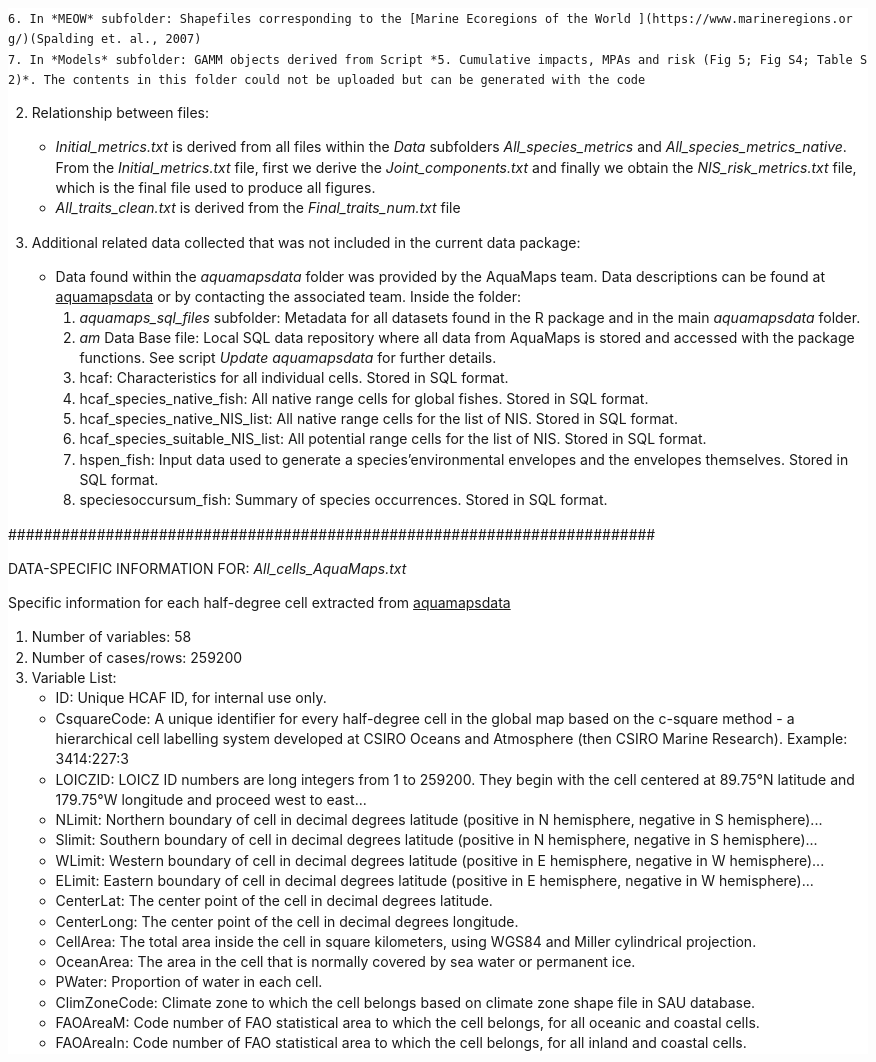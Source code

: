 	6. In *MEOW* subfolder: Shapefiles corresponding to the [Marine Ecoregions of the World ](https://www.marineregions.org/)(Spalding et. al., 2007)
	7. In *Models* subfolder: GAMM objects derived from Script *5. Cumulative impacts, MPAs and risk (Fig 5; Fig S4; Table S2)*. The contents in this folder could not be uploaded but can be generated with the code

2. Relationship between files: 
	- *Initial_metrics.txt* is derived from all files within the *Data* subfolders *All_species_metrics* and *All_species_metrics_native*. From the *Initial_metrics.txt* file, first we derive the *Joint_components.txt* and finally we obtain the *NIS_risk_metrics.txt* file, which is the final file used to produce all figures. 
	- *All_traits_clean.txt* is derived from the *Final_traits_num.txt* file

3. Additional related data collected that was not included in the current data package: 
	- Data found within the *aquamapsdata* folder was provided by the AquaMaps team. Data descriptions can be found at [aquamapsdata](https://raquamaps.github.io/aquamapsdata/articles/intro.html) or by contacting the associated team. Inside the folder:
		1. *aquamaps_sql_files* subfolder: Metadata for all datasets found in the R package and in the main *aquamapsdata* folder.
		2. *am* Data Base file: Local SQL data repository where all data from AquaMaps is stored and accessed with the package functions. See script *Update aquamapsdata* for further details. 
		3. hcaf: Characteristics for all individual cells. Stored in SQL format.
		4. hcaf_species_native_fish: All native range cells for global fishes. Stored in SQL format.
		5. hcaf_species_native_NIS_list: All native range cells for the list of NIS. Stored in SQL format.
		6. hcaf_species_suitable_NIS_list: All potential range cells for the list of NIS. Stored in SQL format.
		7. hspen_fish: Input data used to generate a species’environmental envelopes and the envelopes themselves. Stored in SQL format.
		8. speciesoccursum_fish: Summary of species occurrences. Stored in SQL format.

#########################################################################

DATA-SPECIFIC INFORMATION FOR: *All_cells_AquaMaps.txt*

Specific information for each half-degree cell extracted from [aquamapsdata](https://raquamaps.github.io/aquamapsdata/articles/intro.html)

1. Number of variables: 58
2. Number of cases/rows: 259200
3. Variable List:
	- ID: Unique HCAF ID, for internal use only.  
	- CsquareCode: A unique identifier for every half-degree cell in the global map based on the c-square method - a hierarchical cell labelling system developed at CSIRO Oceans and Atmosphere (then CSIRO Marine Research). Example: 3414:227:3  
	- LOICZID: LOICZ ID numbers are long integers from 1 to 259200. They begin with the cell centered at 89.75°N latitude and 179.75°W longitude and proceed west to east...  
	- NLimit: Northern boundary of cell in decimal degrees latitude (positive in N hemisphere, negative in S hemisphere)...  
	- Slimit: Southern boundary of cell in decimal degrees latitude (positive in N hemisphere, negative in S hemisphere)...  
	- WLimit: Western boundary of cell in decimal degrees latitude (positive in E hemisphere, negative in W hemisphere)...  
	- ELimit: Eastern boundary of cell in decimal degrees latitude (positive in E hemisphere, negative in W hemisphere)...  
	- CenterLat: The center point of the cell in decimal degrees latitude.  
	- CenterLong: The center point of the cell in decimal degrees longitude.  
	- CellArea: The total area inside the cell in square kilometers, using WGS84 and Miller cylindrical projection.  
	- OceanArea: The area in the cell that is normally covered by sea water or permanent ice.  
	- PWater: Proportion of water in each cell.  
	- ClimZoneCode: Climate zone to which the cell belongs based on climate zone shape file in SAU database.  
	- FAOAreaM: Code number of FAO statistical area to which the cell belongs, for all oceanic and coastal cells.  
	- FAOAreaIn: Code number of FAO statistical area to which the cell belongs, for all inland and coastal cells.  